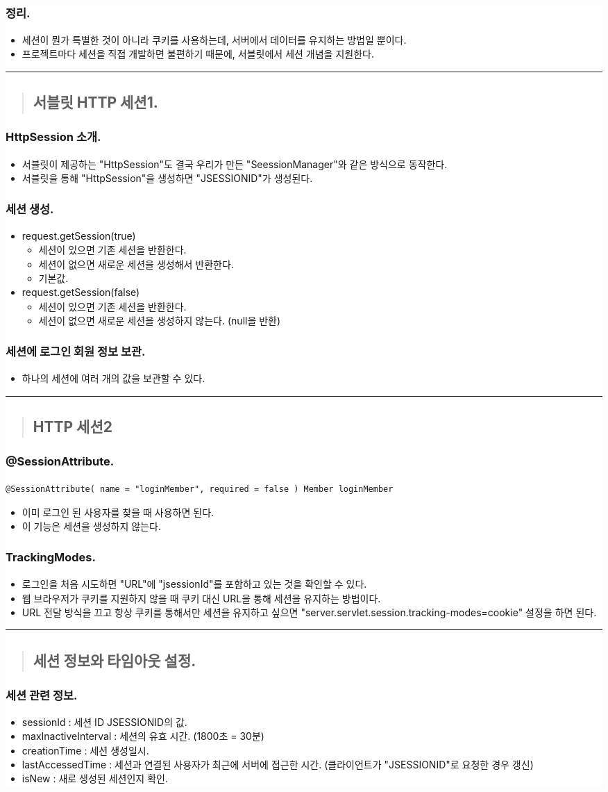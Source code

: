 ### 정리.
- 세션이 뭔가 특별한 것이 아니라 쿠키를 사용하는데, 서버에서 데이터를 유지하는 방법일 뿐이다.
- 프로젝트마다 세션을 직접 개발하면 불편하기 때문에, 서블릿에서 세션 개념을 지원한다.

------------------------------------------------------------------------------------------------------------------------------------------

> ## 서블릿 HTTP 세션1.

### HttpSession 소개.
- 서블릿이 제공하는 "HttpSession"도 결국 우리가 만든 "SeessionManager"와 같은 방식으로 동작한다.
- 서블릿을 통해 "HttpSession"을 생성하면 "JSESSIONID"가 생성된다.


### 세션 생성.
- request.getSession(true)
  - 세션이 있으면 기존 세션을 반환한다.
  - 세션이 없으면 새로운 세션을 생성해서 반환한다.
  - 기본값.
- request.getSession(false)
  - 세션이 있으면 기존 세션을 반환한다.
  - 세션이 없으면 새로운 세션을 생성하지 않는다. (null을 반환)


### 세션에 로그인 회원 정보 보관.
- 하나의 세션에 여러 개의 값을 보관할 수 있다.

------------------------------------------------------------------------------------------------------------------------------------------

> ## HTTP 세션2

### @SessionAttribute.
    @SessionAttribute( name = "loginMember", required = false ) Member loginMember
- 이미 로그인 된 사용자를 찾을 때 사용하면 된다.
- 이 기능은 세션을 생성하지 않는다.


### TrackingModes.
- 로그인을 처음 시도하면 "URL"에 "jsessionId"를 포함하고 있는 것을 확인할 수 있다.
- 웹 브라우저가 쿠키를 지원하지 않을 때 쿠키 대신 URL을 통해 세션을 유지하는 방법이다.
- URL 전달 방식을 끄고 항상 쿠키를 통해서만 세션을 유지하고 싶으면 "server.servlet.session.tracking-modes=cookie" 설정을 하면 된다.

------------------------------------------------------------------------------------------------------------------------------------------

> ## 세션 정보와 타임아웃 설정.

### 세션 관련 정보.
- sessionId : 세션 ID JSESSIONID의 값.
- maxInactiveInterval : 세션의 유효 시간. (1800초 = 30분)
- creationTime : 세션 생성일시.
- lastAccessedTime : 세션과 연결된 사용자가 최근에 서버에 접근한 시간. (클라이언트가 "JSESSIONID"로 요청한 경우 갱신)
- isNew : 새로 생성된 세션인지 확인.


